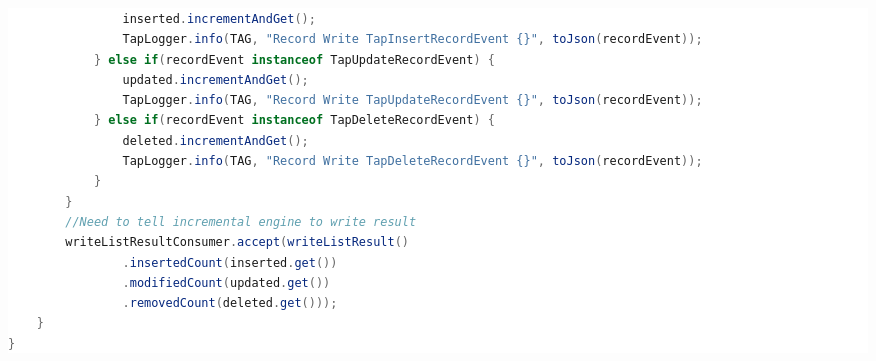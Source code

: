 ```java
                inserted.incrementAndGet();
                TapLogger.info(TAG, "Record Write TapInsertRecordEvent {}", toJson(recordEvent));
            } else if(recordEvent instanceof TapUpdateRecordEvent) {
                updated.incrementAndGet();
                TapLogger.info(TAG, "Record Write TapUpdateRecordEvent {}", toJson(recordEvent));
            } else if(recordEvent instanceof TapDeleteRecordEvent) {
                deleted.incrementAndGet();
                TapLogger.info(TAG, "Record Write TapDeleteRecordEvent {}", toJson(recordEvent));
            }
        }
        //Need to tell incremental engine to write result
        writeListResultConsumer.accept(writeListResult()
                .insertedCount(inserted.get())
                .modifiedCount(updated.get())
                .removedCount(deleted.get()));
    }
}
```

